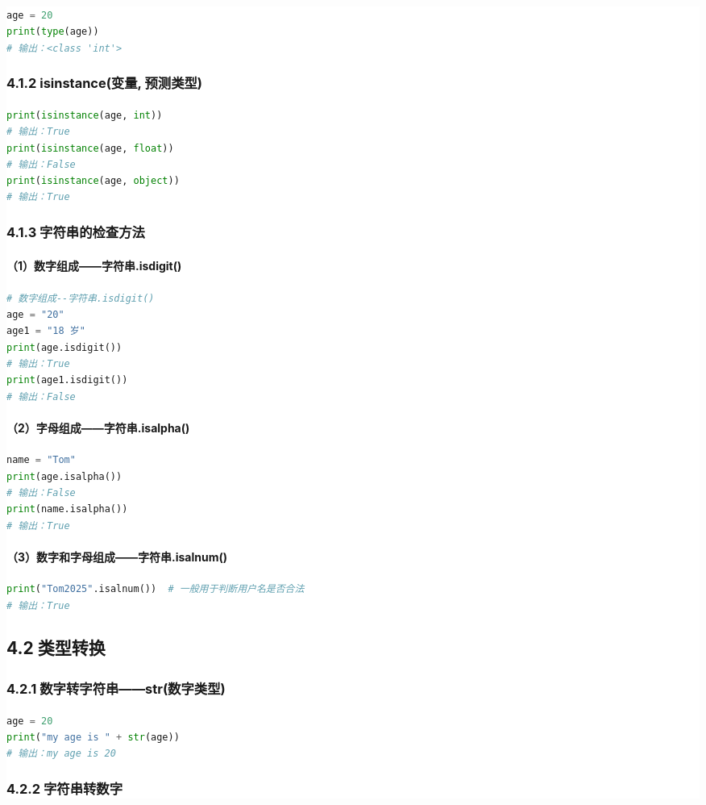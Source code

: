 ```python
age = 20
print(type(age))
# 输出：<class 'int'>
```
### 4.1.2 isinstance(变量, 预测类型)

```python
print(isinstance(age, int))
# 输出：True
print(isinstance(age, float))
# 输出：False
print(isinstance(age, object))
# 输出：True
```
### 4.1.3 字符串的检查方法
#### （1）数字组成——字符串.isdigit()

```python
# 数字组成--字符串.isdigit()
age = "20"
age1 = "18 岁"
print(age.isdigit())
# 输出：True
print(age1.isdigit())
# 输出：False
```
#### （2）字母组成——字符串.isalpha()

```python
name = "Tom"
print(age.isalpha())
# 输出：False
print(name.isalpha())
# 输出：True
```
#### （3）数字和字母组成——字符串.isalnum()

```python
print("Tom2025".isalnum())  # 一般用于判断用户名是否合法
# 输出：True
```
## 4.2 类型转换
### 4.2.1 数字转字符串——str(数字类型)

```python
age = 20
print("my age is " + str(age))
# 输出：my age is 20
```
### 4.2.2 字符串转数字
